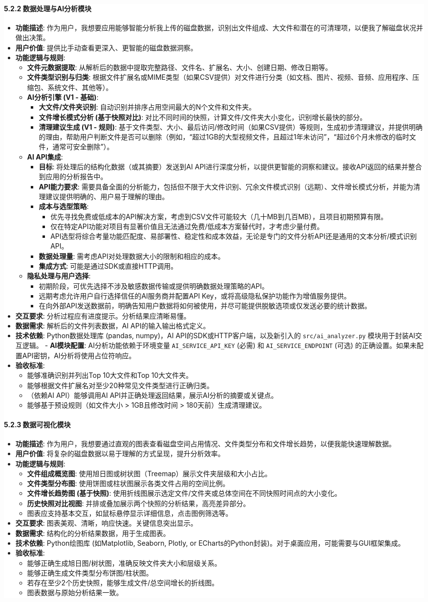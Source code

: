 #### 5.2.2 数据处理与AI分析模块

- **功能描述**: 作为用户，我想要应用能够智能分析我上传的磁盘数据，识别出文件组成、大文件和潜在的可清理项，以便我了解磁盘状况并做出决策。
- **用户价值**: 提供比手动查看更深入、更智能的磁盘数据洞察。
- **功能逻辑与规则**:
    - **文件元数据提取**: 从解析后的数据中提取完整路径、文件名、扩展名、大小、创建日期、修改日期等。
    - **文件类型识别与归类**: 根据文件扩展名或MIME类型（如果CSV提供）对文件进行分类（如文档、图片、视频、音频、应用程序、压缩包、系统文件、其他等）。
    - **AI分析引擎 (V1 - 基础)**:
        - **大文件/文件夹识别**: 自动识别并排序占用空间最大的N个文件和文件夹。
        - **文件增长模式分析 (基于快照对比)**: 对比不同时间的快照，计算文件/文件夹大小变化，识别增长最快的部分。
        - **清理建议生成 (V1 - 规则)**: 基于文件类型、大小、最后访问/修改时间（如果CSV提供）等规则，生成初步清理建议，并提供明确的理由，帮助用户判断文件是否可以删除（例如，“超过1GB的大型视频文件，且超过1年未访问”，“超过6个月未修改的临时文件，通常可安全删除”）。
    - **AI API集成**: 
        - **目标**: 将处理后的结构化数据（或其摘要）发送到AI API进行深度分析，以提供更智能的洞察和建议。接收API返回的结果并整合到应用的分析报告中。
        - **API能力要求**: 需要具备全面的分析能力，包括但不限于大文件识别、冗余文件模式识别（远期）、文件增长模式分析，并能为清理建议提供明确的、用户易于理解的理由。
        - **成本与选型策略**: 
            - 优先寻找免费或低成本的API解决方案，考虑到CSV文件可能较大（几十MB到几百MB），且项目初期预算有限。
            - 仅在特定API功能对项目有显著价值且无法通过免费/低成本方案替代时，才考虑少量付费。
            - API选型将综合考量功能匹配度、易部署性、稳定性和成本效益，无论是专门的文件分析API还是通用的文本分析/模式识别API。
        - **数据处理量**: 需考虑API对处理数据大小的限制和相应的成本。
        - **集成方式**: 可能是通过SDK或直接HTTP调用。
    - **隐私处理与用户选择**: 
        - 初期阶段，可优先选择不涉及敏感数据传输或提供明确数据处理策略的API。
        - 远期考虑允许用户自行选择信任的AI服务商并配置API Key，或将高级隐私保护功能作为增值服务提供。
        - 在向外部API发送数据前，明确告知用户数据将如何被使用，并尽可能提供脱敏选项或仅发送必要的统计数据。
- **交互要求**: 分析过程应有进度提示。分析结果应清晰易懂。
- **数据需求**: 解析后的文件列表数据，AI API的输入输出格式定义。
- **技术依赖**: Python数据处理库 (pandas, numpy)，AI API的SDK或HTTP客户端，以及新引入的 `src/ai_analyzer.py` 模块用于封装AI交互逻辑。
        - **AI模块配置**: AI分析功能依赖于环境变量 `AI_SERVICE_API_KEY` (必需) 和 `AI_SERVICE_ENDPOINT` (可选) 的正确设置。如果未配置API密钥，AI分析将使用占位符响应。
- **验收标准**:
    - 能够准确识别并列出Top 10大文件和Top 10大文件夹。
    - 能够根据文件扩展名对至少20种常见文件类型进行正确归类。
    - （依赖AI API）能够调用AI API并正确处理返回结果，展示AI分析的摘要或关键点。
    - 能够基于预设规则（如文件大小 > 1GB且修改时间 > 180天前）生成清理建议。

#### 5.2.3 数据可视化模块

- **功能描述**: 作为用户，我想要通过直观的图表查看磁盘空间占用情况、文件类型分布和文件增长趋势，以便我能快速理解数据。
- **用户价值**: 将复杂的磁盘数据以易于理解的方式呈现，提升分析效率。
- **功能逻辑与规则**:
    - **文件组成概览图**: 使用旭日图或树状图（Treemap）展示文件夹层级和大小占比。
    - **文件类型分布图**: 使用饼图或柱状图展示各类文件占用的空间比例。
    - **文件增长趋势图 (基于快照)**: 使用折线图展示选定文件/文件夹或总体空间在不同快照时间点的大小变化。
    - **历史快照对比视图**: 并排或叠加展示两个快照的分析结果，高亮差异部分。
    - 图表应支持基本交互，如鼠标悬停显示详细信息，点击图例筛选等。
- **交互要求**: 图表美观、清晰，响应快速。关键信息突出显示。
- **数据需求**: 结构化的分析结果数据，用于生成图表。
- **技术依赖**: Python绘图库 (如Matplotlib, Seaborn, Plotly, or ECharts的Python封装)。对于桌面应用，可能需要与GUI框架集成。
- **验收标准**:
    - 能够正确生成旭日图/树状图，准确反映文件夹大小和层级关系。
    - 能够正确生成文件类型分布饼图/柱状图。
    - 若存在至少2个历史快照，能够生成文件/总空间增长的折线图。
    - 图表数据与原始分析结果一致。
